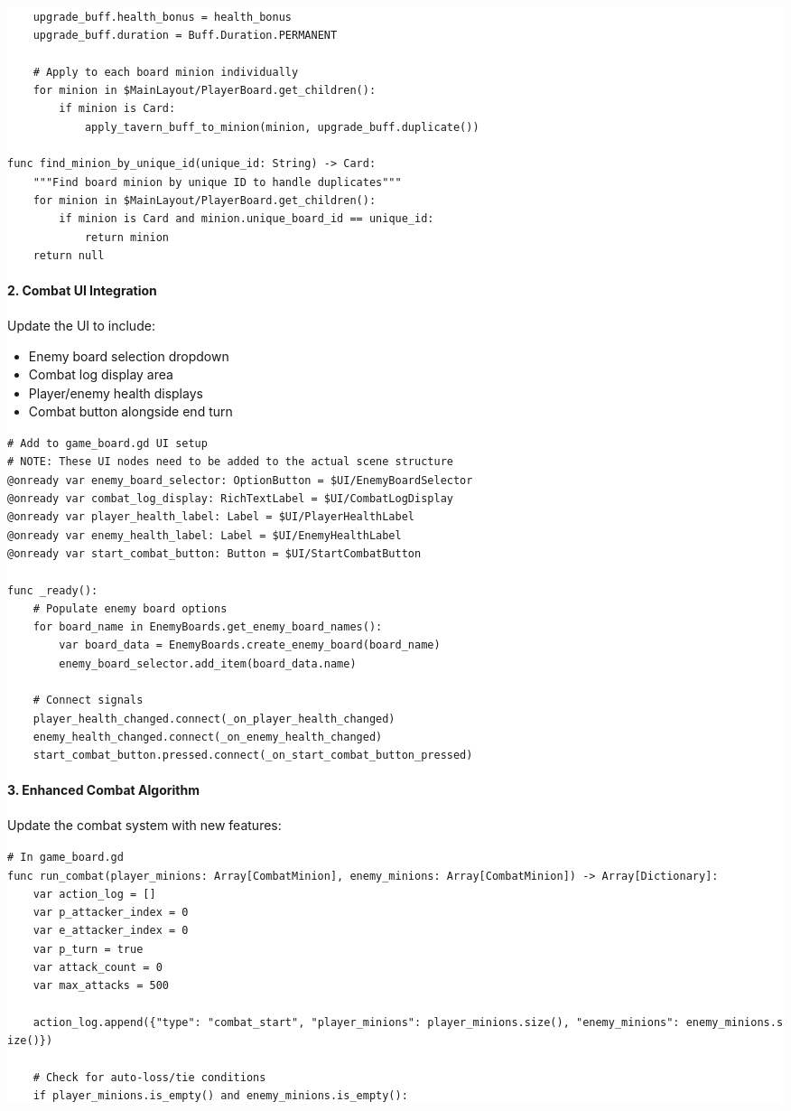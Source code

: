 ```gdscript
    upgrade_buff.health_bonus = health_bonus
    upgrade_buff.duration = Buff.Duration.PERMANENT
    
    # Apply to each board minion individually
    for minion in $MainLayout/PlayerBoard.get_children():
        if minion is Card:
            apply_tavern_buff_to_minion(minion, upgrade_buff.duplicate())

func find_minion_by_unique_id(unique_id: String) -> Card:
    """Find board minion by unique ID to handle duplicates"""
    for minion in $MainLayout/PlayerBoard.get_children():
        if minion is Card and minion.unique_board_id == unique_id:
            return minion
    return null
```

#### 2. Combat UI Integration

Update the UI to include:
- Enemy board selection dropdown
- Combat log display area
- Player/enemy health displays
- Combat button alongside end turn

```gdscript
# Add to game_board.gd UI setup
# NOTE: These UI nodes need to be added to the actual scene structure
@onready var enemy_board_selector: OptionButton = $UI/EnemyBoardSelector
@onready var combat_log_display: RichTextLabel = $UI/CombatLogDisplay
@onready var player_health_label: Label = $UI/PlayerHealthLabel
@onready var enemy_health_label: Label = $UI/EnemyHealthLabel
@onready var start_combat_button: Button = $UI/StartCombatButton

func _ready():
    # Populate enemy board options
    for board_name in EnemyBoards.get_enemy_board_names():
        var board_data = EnemyBoards.create_enemy_board(board_name)
        enemy_board_selector.add_item(board_data.name)
    
    # Connect signals
    player_health_changed.connect(_on_player_health_changed)
    enemy_health_changed.connect(_on_enemy_health_changed)
    start_combat_button.pressed.connect(_on_start_combat_button_pressed)
```

#### 3. Enhanced Combat Algorithm

Update the combat system with new features:

```gdscript
# In game_board.gd
func run_combat(player_minions: Array[CombatMinion], enemy_minions: Array[CombatMinion]) -> Array[Dictionary]:
    var action_log = []
    var p_attacker_index = 0
    var e_attacker_index = 0
    var p_turn = true
    var attack_count = 0
    var max_attacks = 500
    
    action_log.append({"type": "combat_start", "player_minions": player_minions.size(), "enemy_minions": enemy_minions.size()})
    
    # Check for auto-loss/tie conditions
    if player_minions.is_empty() and enemy_minions.is_empty():
```